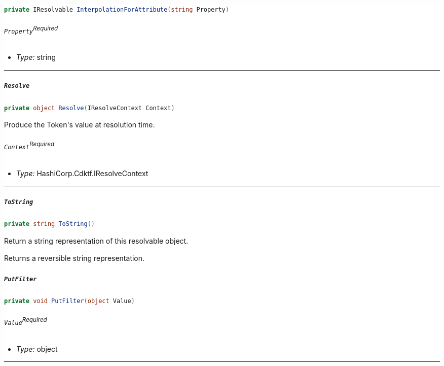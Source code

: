 ```csharp
private IResolvable InterpolationForAttribute(string Property)
```

###### `Property`<sup>Required</sup> <a name="Property" id="rhizo-co-terraform-provider-lacework.resourceGroup.ResourceGroupGroupOutputReference.interpolationForAttribute.parameter.property"></a>

- *Type:* string

---

##### `Resolve` <a name="Resolve" id="rhizo-co-terraform-provider-lacework.resourceGroup.ResourceGroupGroupOutputReference.resolve"></a>

```csharp
private object Resolve(IResolveContext Context)
```

Produce the Token's value at resolution time.

###### `Context`<sup>Required</sup> <a name="Context" id="rhizo-co-terraform-provider-lacework.resourceGroup.ResourceGroupGroupOutputReference.resolve.parameter._context"></a>

- *Type:* HashiCorp.Cdktf.IResolveContext

---

##### `ToString` <a name="ToString" id="rhizo-co-terraform-provider-lacework.resourceGroup.ResourceGroupGroupOutputReference.toString"></a>

```csharp
private string ToString()
```

Return a string representation of this resolvable object.

Returns a reversible string representation.

##### `PutFilter` <a name="PutFilter" id="rhizo-co-terraform-provider-lacework.resourceGroup.ResourceGroupGroupOutputReference.putFilter"></a>

```csharp
private void PutFilter(object Value)
```

###### `Value`<sup>Required</sup> <a name="Value" id="rhizo-co-terraform-provider-lacework.resourceGroup.ResourceGroupGroupOutputReference.putFilter.parameter.value"></a>

- *Type:* object

---
